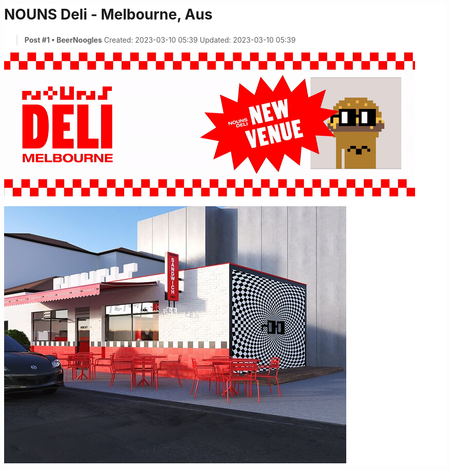 # NOUNS Deli - Melbourne, Aus



> **Post #1 • BeerNoogles**
> Created: 2023-03-10 05:39
> Updated: 2023-03-10 05:39

![e1f442e0ca](../../assets/images/4061/cb13c61a2f09caa8353235e07c777da12b955139.gif)

![Exterior-Final-2](../../assets/images/4061/9524ac74f25fe5a02ff16bf648c8f66025cb7416_2_666x500.jpeg)

